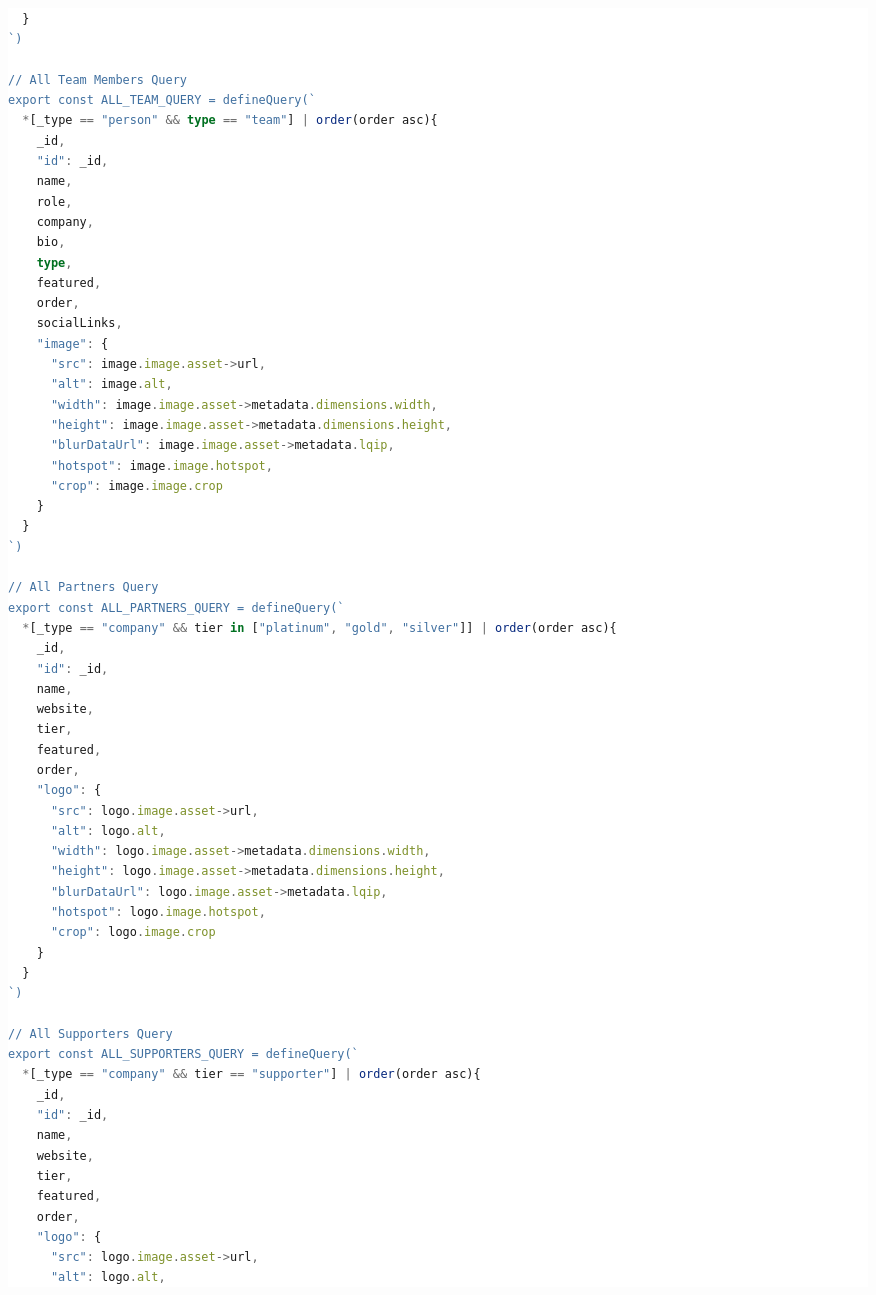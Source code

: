 ```typescript
  }
`)

// All Team Members Query
export const ALL_TEAM_QUERY = defineQuery(`
  *[_type == "person" && type == "team"] | order(order asc){
    _id,
    "id": _id,
    name,
    role,
    company,
    bio,
    type,
    featured,
    order,
    socialLinks,
    "image": {
      "src": image.image.asset->url,
      "alt": image.alt,
      "width": image.image.asset->metadata.dimensions.width,
      "height": image.image.asset->metadata.dimensions.height,
      "blurDataUrl": image.image.asset->metadata.lqip,
      "hotspot": image.image.hotspot,
      "crop": image.image.crop
    }
  }
`)

// All Partners Query
export const ALL_PARTNERS_QUERY = defineQuery(`
  *[_type == "company" && tier in ["platinum", "gold", "silver"]] | order(order asc){
    _id,
    "id": _id,
    name,
    website,
    tier,
    featured,
    order,
    "logo": {
      "src": logo.image.asset->url,
      "alt": logo.alt,
      "width": logo.image.asset->metadata.dimensions.width,
      "height": logo.image.asset->metadata.dimensions.height,
      "blurDataUrl": logo.image.asset->metadata.lqip,
      "hotspot": logo.image.hotspot,
      "crop": logo.image.crop
    }
  }
`)

// All Supporters Query
export const ALL_SUPPORTERS_QUERY = defineQuery(`
  *[_type == "company" && tier == "supporter"] | order(order asc){
    _id,
    "id": _id,
    name,
    website,
    tier,
    featured,
    order,
    "logo": {
      "src": logo.image.asset->url,
      "alt": logo.alt,
```
